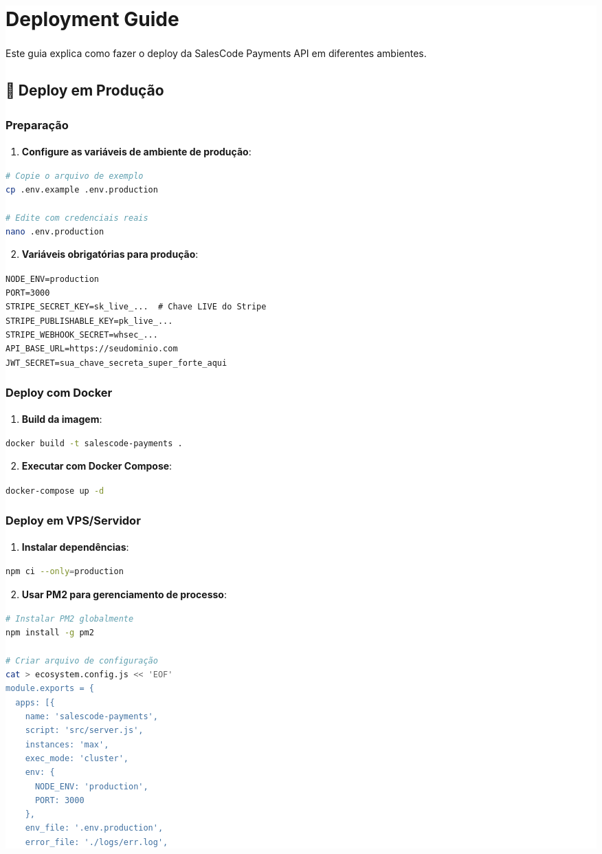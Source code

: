 # Deployment Guide

Este guia explica como fazer o deploy da SalesCode Payments API em diferentes ambientes.

## 🚀 Deploy em Produção

### Preparação

1. **Configure as variáveis de ambiente de produção**:
```bash
# Copie o arquivo de exemplo
cp .env.example .env.production

# Edite com credenciais reais
nano .env.production
```

2. **Variáveis obrigatórias para produção**:
```env
NODE_ENV=production
PORT=3000
STRIPE_SECRET_KEY=sk_live_...  # Chave LIVE do Stripe
STRIPE_PUBLISHABLE_KEY=pk_live_...
STRIPE_WEBHOOK_SECRET=whsec_...
API_BASE_URL=https://seudominio.com
JWT_SECRET=sua_chave_secreta_super_forte_aqui
```

### Deploy com Docker

1. **Build da imagem**:
```bash
docker build -t salescode-payments .
```

2. **Executar com Docker Compose**:
```bash
docker-compose up -d
```

### Deploy em VPS/Servidor

1. **Instalar dependências**:
```bash
npm ci --only=production
```

2. **Usar PM2 para gerenciamento de processo**:
```bash
# Instalar PM2 globalmente
npm install -g pm2

# Criar arquivo de configuração
cat > ecosystem.config.js << 'EOF'
module.exports = {
  apps: [{
    name: 'salescode-payments',
    script: 'src/server.js',
    instances: 'max',
    exec_mode: 'cluster',
    env: {
      NODE_ENV: 'production',
      PORT: 3000
    },
    env_file: '.env.production',
    error_file: './logs/err.log',
```